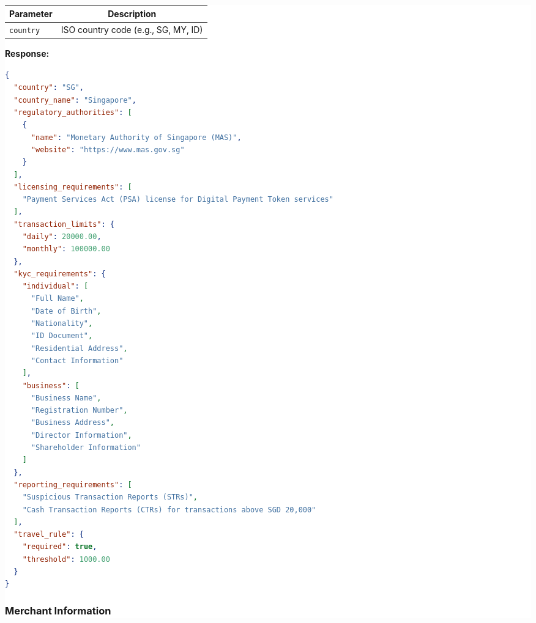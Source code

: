 | Parameter | Description |
|-----------|-------------|
| `country` | ISO country code (e.g., SG, MY, ID) |

**Response:**

```json
{
  "country": "SG",
  "country_name": "Singapore",
  "regulatory_authorities": [
    {
      "name": "Monetary Authority of Singapore (MAS)",
      "website": "https://www.mas.gov.sg"
    }
  ],
  "licensing_requirements": [
    "Payment Services Act (PSA) license for Digital Payment Token services"
  ],
  "transaction_limits": {
    "daily": 20000.00,
    "monthly": 100000.00
  },
  "kyc_requirements": {
    "individual": [
      "Full Name",
      "Date of Birth",
      "Nationality",
      "ID Document",
      "Residential Address",
      "Contact Information"
    ],
    "business": [
      "Business Name",
      "Registration Number",
      "Business Address",
      "Director Information",
      "Shareholder Information"
    ]
  },
  "reporting_requirements": [
    "Suspicious Transaction Reports (STRs)",
    "Cash Transaction Reports (CTRs) for transactions above SGD 20,000"
  ],
  "travel_rule": {
    "required": true,
    "threshold": 1000.00
  }
}
```

### Merchant Information
